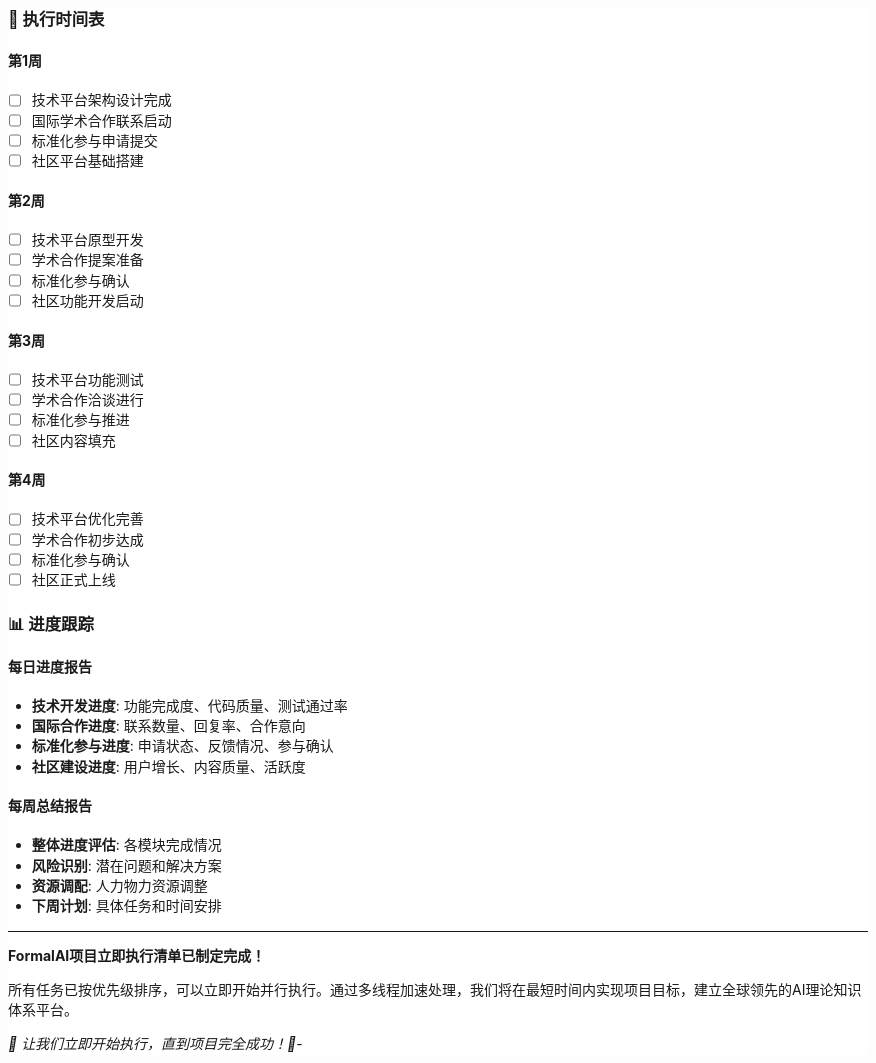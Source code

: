 ### 🚀 执行时间表

#### 第1周

- [ ] 技术平台架构设计完成
- [ ] 国际学术合作联系启动
- [ ] 标准化参与申请提交
- [ ] 社区平台基础搭建

#### 第2周

- [ ] 技术平台原型开发
- [ ] 学术合作提案准备
- [ ] 标准化参与确认
- [ ] 社区功能开发启动

#### 第3周

- [ ] 技术平台功能测试
- [ ] 学术合作洽谈进行
- [ ] 标准化参与推进
- [ ] 社区内容填充

#### 第4周

- [ ] 技术平台优化完善
- [ ] 学术合作初步达成
- [ ] 标准化参与确认
- [ ] 社区正式上线

### 📊 进度跟踪

#### 每日进度报告

- **技术开发进度**: 功能完成度、代码质量、测试通过率
- **国际合作进度**: 联系数量、回复率、合作意向
- **标准化参与进度**: 申请状态、反馈情况、参与确认
- **社区建设进度**: 用户增长、内容质量、活跃度

#### 每周总结报告

- **整体进度评估**: 各模块完成情况
- **风险识别**: 潜在问题和解决方案
- **资源调配**: 人力物力资源调整
- **下周计划**: 具体任务和时间安排

---

**FormalAI项目立即执行清单已制定完成！**

所有任务已按优先级排序，可以立即开始并行执行。通过多线程加速处理，我们将在最短时间内实现项目目标，建立全球领先的AI理论知识体系平台。

*🎯 让我们立即开始执行，直到项目完全成功！🎯*-
